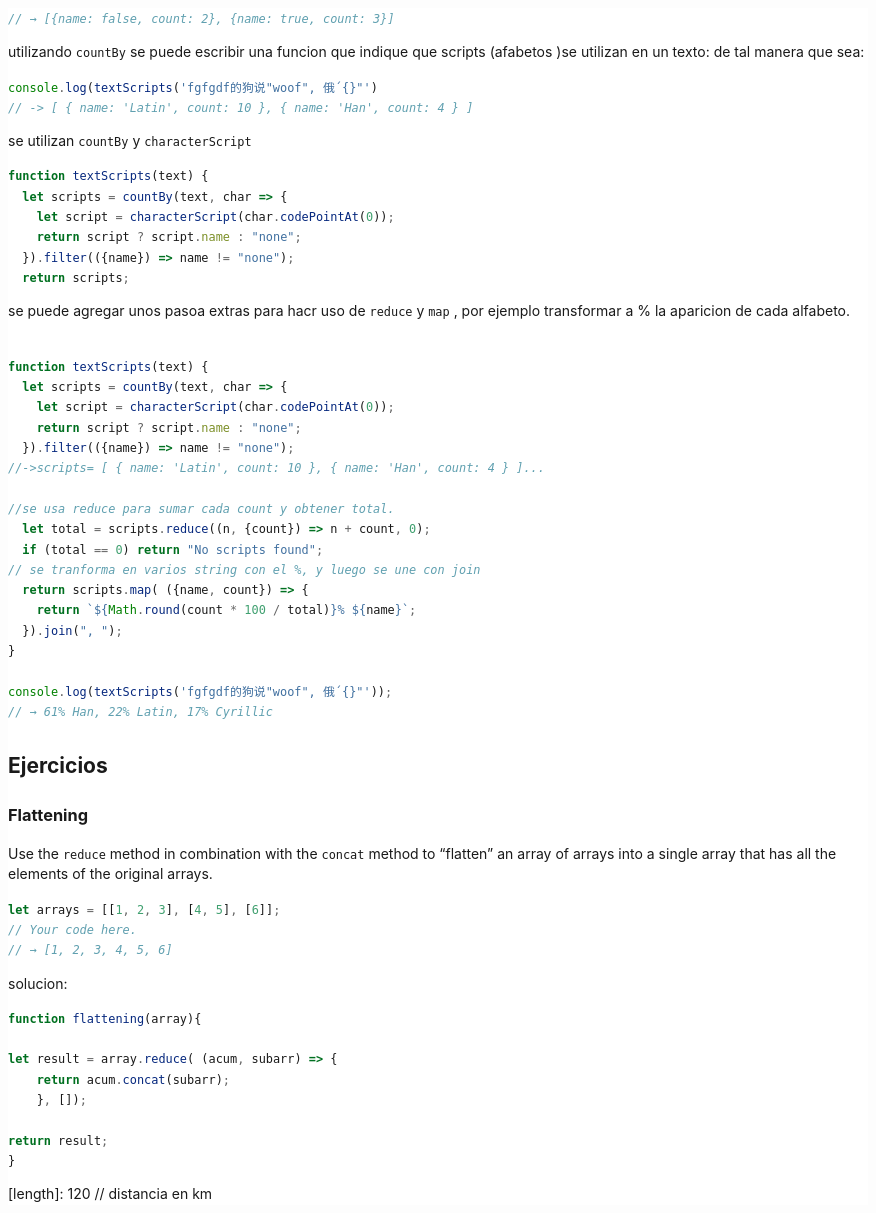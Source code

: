 ```js
// → [{name: false, count: 2}, {name: true, count: 3}]
```
utilizando `countBy` se puede escribir una funcion que indique que scripts (afabetos )se utilizan en un texto: de tal manera que sea:
```js
console.log(textScripts('fgfgdf的狗说"woof", 俄´{}"')
// -> [ { name: 'Latin', count: 10 }, { name: 'Han', count: 4 } ]
```
se utilizan `countBy` y `characterScript`
```js
function textScripts(text) {
  let scripts = countBy(text, char => {
    let script = characterScript(char.codePointAt(0));
    return script ? script.name : "none";
  }).filter(({name}) => name != "none");
  return scripts;
```

se puede agregar unos pasoa extras para hacr uso de `reduce` y `map` , por ejemplo transformar a % la aparicion de cada alfabeto.

```js

function textScripts(text) {
  let scripts = countBy(text, char => {
    let script = characterScript(char.codePointAt(0));
    return script ? script.name : "none";
  }).filter(({name}) => name != "none");
//->scripts= [ { name: 'Latin', count: 10 }, { name: 'Han', count: 4 } ]...

//se usa reduce para sumar cada count y obtener total.
  let total = scripts.reduce((n, {count}) => n + count, 0);
  if (total == 0) return "No scripts found";
// se tranforma en varios string con el %, y luego se une con join
  return scripts.map( ({name, count}) => {
    return `${Math.round(count * 100 / total)}% ${name}`;
  }).join(", ");
}

console.log(textScripts('fgfgdf的狗说"woof", 俄´{}"'));
// → 61% Han, 22% Latin, 17% Cyrillic
```

## Ejercicios
### Flattening

Use the `reduce` method in combination with the `concat` method to “flatten” an array of arrays into a single array that has all the elements of the original arrays.
```js
let arrays = [[1, 2, 3], [4, 5], [6]];
// Your code here.
// → [1, 2, 3, 4, 5, 6]
```
solucion:
```js
function flattening(array){

let result = array.reduce( (acum, subarr) => {
	return acum.concat(subarr);
	}, []);
			 
return result;
}

```

  [length]: 120 // distancia en km